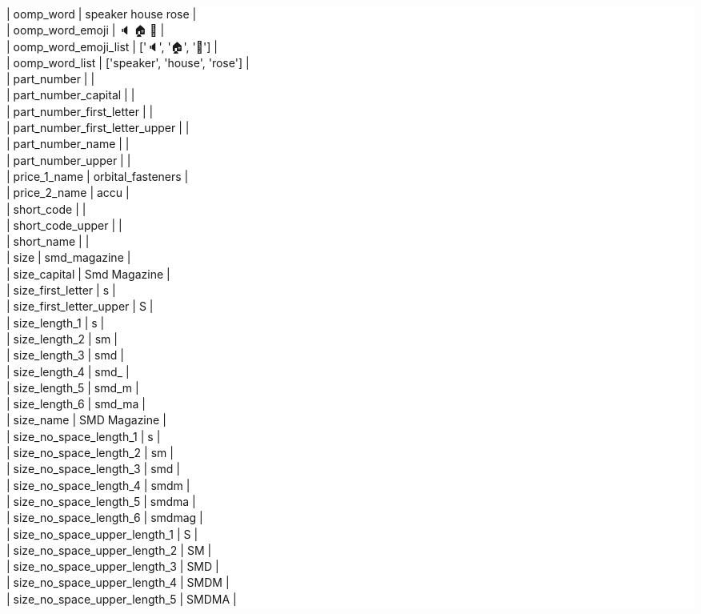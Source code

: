 | oomp_word | speaker house rose |  
| oomp_word_emoji | :speaker: :house: :rose: |  
| oomp_word_emoji_list | [':speaker:', ':house:', ':rose:'] |  
| oomp_word_list | ['speaker', 'house', 'rose'] |  
| part_number |  |  
| part_number_capital |  |  
| part_number_first_letter |  |  
| part_number_first_letter_upper |  |  
| part_number_name |  |  
| part_number_upper |  |  
| price_1_name | orbital_fasteners |  
| price_2_name | accu |  
| short_code |  |  
| short_code_upper |  |  
| short_name |  |  
| size | smd_magazine |  
| size_capital | Smd Magazine |  
| size_first_letter | s |  
| size_first_letter_upper | S |  
| size_length_1 | s |  
| size_length_2 | sm |  
| size_length_3 | smd |  
| size_length_4 | smd_ |  
| size_length_5 | smd_m |  
| size_length_6 | smd_ma |  
| size_name | SMD Magazine |  
| size_no_space_length_1 | s |  
| size_no_space_length_2 | sm |  
| size_no_space_length_3 | smd |  
| size_no_space_length_4 | smdm |  
| size_no_space_length_5 | smdma |  
| size_no_space_length_6 | smdmag |  
| size_no_space_upper_length_1 | S |  
| size_no_space_upper_length_2 | SM |  
| size_no_space_upper_length_3 | SMD |  
| size_no_space_upper_length_4 | SMDM |  
| size_no_space_upper_length_5 | SMDMA |  